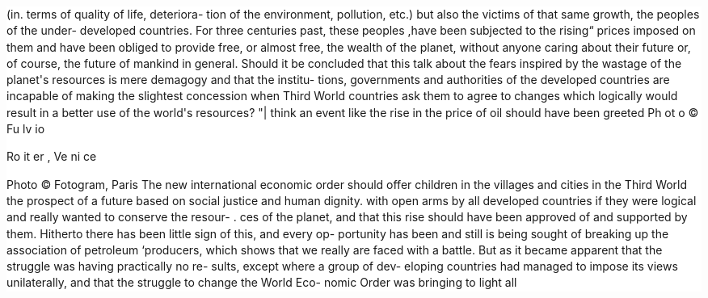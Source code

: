 (in. terms of quality of life, deteriora- 
tion of the environment, pollution, etc.) 
but also the victims of that same 
growth, the peoples of the under- 
developed countries. 
For three centuries past, these 
peoples ,have been subjected to the 
rising“ prices imposed on them and 
have been obliged to provide free, or 
almost free, the wealth of the planet, 
without anyone caring about their 
future or, of course, the future of 
mankind in general. 
Should it be concluded that this 
talk about the fears inspired by the 
wastage of the planet's resources is 
mere demagogy and that the institu- 
tions, governments and authorities of 
the developed countries are incapable 
of making the slightest concession 
when Third World countries ask them 
to agree to changes which logically 
would result in a better use of the 
world's resources? 
"| think an event like the rise in the 
price of oil should have been greeted 
Ph
ot
o 
© 
Fu
lv
io
 
Ro
it
er
, 
Ve
ni
ce
 
 
Photo © Fotogram, Paris 
The new international economic order should offer children 
in the villages and cities in the Third World the prospect of 
a future based on social justice and human dignity. 
with open arms by all developed 
countries if they were logical and 
really wanted to conserve the resour- 
. ces of the planet, and that this rise 
should have been approved of and 
supported by them. Hitherto there has 
been little sign of this, and every op- 
portunity has been and still is being 
sought of breaking up the association 
of petroleum ‘producers, which shows 
that we really are faced with a battle. 
But as it became apparent that the 
struggle was having practically no re- 
sults, except where a group of dev- 
eloping countries had managed to 
impose its views unilaterally, and that 
the struggle to change the World Eco- 
nomic Order was bringing to light all 